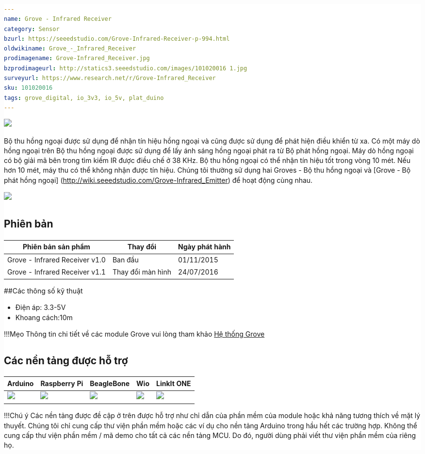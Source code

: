 ```yaml
---
name: Grove - Infrared Receiver
category: Sensor
bzurl: https://seeedstudio.com/Grove-Infrared-Receiver-p-994.html
oldwikiname: Grove_-_Infrared_Receiver
prodimagename: Grove-Infrared_Receiver.jpg
bzprodimageurl: http://statics3.seeedstudio.com/images/101020016 1.jpg
surveyurl: https://www.research.net/r/Grove-Infrared_Receiver
sku: 101020016
tags: grove_digital, io_3v3, io_5v, plat_duino
---
```




![](https://github.com/SeeedDocument/Grove-Infrared_Receiver/raw/master/img/Grove-Infrared_Receiver.jpg)

Bộ thu hồng ngoại được sử dụng để nhận tín hiệu hồng ngoại và cũng được sử dụng để phát hiện điều khiển từ xa. Có một máy dò hồng ngoại trên Bộ thu hồng ngoại được sử dụng để lấy ánh sáng hồng ngoại phát ra từ Bộ phát hồng ngoại. Máy dò hồng ngoại có bộ giải mã bên trong tìm kiếm IR được điều chế ở 38 KHz. Bộ thu hồng ngoại có thể nhận tín hiệu tốt trong vòng 10 mét. Nếu hơn 10 mét, máy thu có thể không nhận được tín hiệu. Chúng tôi thường sử dụng hai Groves - Bộ thu hồng ngoại và [Grove - Bộ phát hồng ngoại] (http://wiki.seeedstudio.com/Grove-Infrared_Emitter) để hoạt động cùng nhau.

[![](https://raw.githubusercontent.com/SeeedDocument/common/master/Get_One_Now_Banner.png)](http://www.seeedstudio.com/Grove-Infrared-Receiver-p-994.html)



## Phiên bản

Phiên bản sản phẩm | Thay đổi |	Ngày phát hành
--|--|--
Grove - Infrared Receiver v1.0	| Ban đầu |	01/11/2015
Grove - Infrared Receiver v1.1	| Thay đổi màn hình  |24/07/2016



##Các thông số kỹ thuật

-   Điện áp: 3.3-5V
-   Khoang cách:10m

!!!Mẹo
    Thông tin chi tiết về các module Grove vui lòng tham khảo [Hệ thống Grove](http://wiki.seeedstudio.com/Grove_System/)


## Các nền tảng được hỗ trợ

| Arduino                                                                                             | Raspberry Pi                                                                                             | BeagleBone                                                                                      | Wio                                                                                               | LinkIt ONE                                                                                         |
|-----------------------------------------------------------------------------------------------------|----------------------------------------------------------------------------------------------------------|-------------------------------------------------------------------------------------------------|---------------------------------------------------------------------------------------------------|----------------------------------------------------------------------------------------------------|
| ![](https://raw.githubusercontent.com/SeeedDocument/wiki_english/master/docs/images/arduino_logo.jpg) | ![](https://raw.githubusercontent.com/SeeedDocument/wiki_english/master/docs/images/raspberry_pi_logo_n.jpg) | ![](https://raw.githubusercontent.com/SeeedDocument/wiki_english/master/docs/images/bbg_logo_n.jpg) | ![](https://raw.githubusercontent.com/SeeedDocument/wiki_english/master/docs/images/wio_logo.jpg) | ![](https://raw.githubusercontent.com/SeeedDocument/wiki_english/master/docs/images/linkit_logo_n.jpg) |

!!!Chú ý
    Các nền tảng được đề cập ở trên được hỗ trợ như chỉ dẫn của phần mềm của module hoặc khả năng tương thích về mặt lý thuyết. Chúng tôi chỉ cung cấp thư viện phần mềm hoặc các ví dụ cho nền tảng Arduino trong hầu hết các trường hợp. Không thể cung cấp thư viện phần mềm / mã demo cho tất cả các nền tảng MCU. Do đó, người dùng phải viết thư viện phần mềm của riêng họ.
